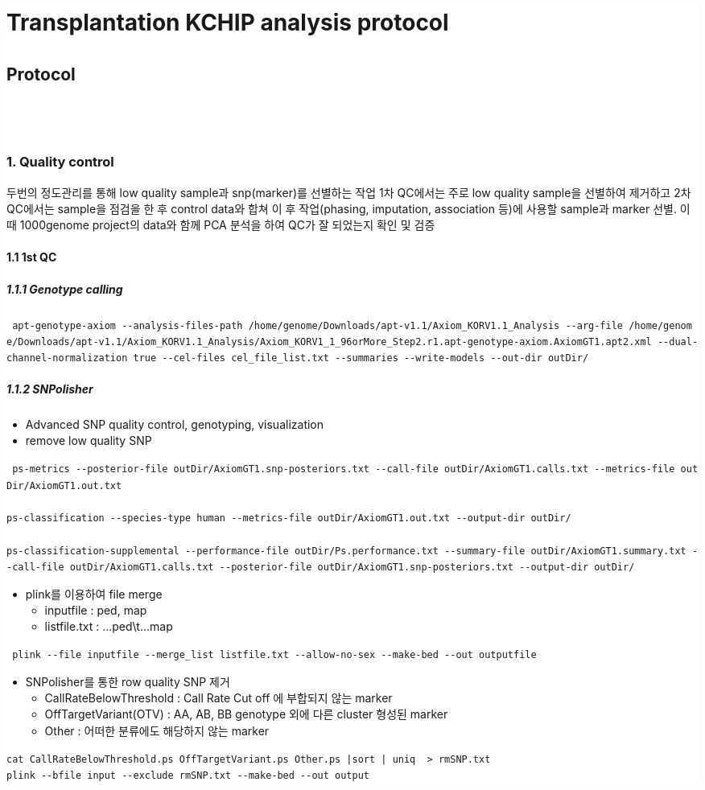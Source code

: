 # Transplantation KCHIP analysis protocol

## Protocol
<pre><code>

</code></pre>

### 1. Quality control
두번의 정도관리를 통해 low quality sample과 snp(marker)를 선별하는 작업
1차 QC에서는 주로 low quality sample을 선별하여 제거하고
2차 QC에서는 sample을 점검을 한 후 control data와 합쳐 이 후 작업(phasing, imputation, association 등)에 사용할 sample과 marker 선별.
이 때 1000genome project의 data와 함께 PCA 분석을 하여 QC가 잘 되었는지 확인 및 검증

#### 1.1 1st QC

##### 1.1.1 Genotype calling 
<pre><code> apt-genotype-axiom --analysis-files-path /home/genome/Downloads/apt-v1.1/Axiom_KORV1.1_Analysis --arg-file /home/genome/Downloads/apt-v1.1/Axiom_KORV1.1_Analysis/Axiom_KORV1_1_96orMore_Step2.r1.apt-genotype-axiom.AxiomGT1.apt2.xml --dual-channel-normalization true --cel-files cel_file_list.txt --summaries --write-models --out-dir outDir/
</code></pre>



##### 1.1.2 SNPolisher
* Advanced SNP quality control, genotyping, visualization
* remove low quality SNP
<pre><code> ps-metrics --posterior-file outDir/AxiomGT1.snp-posteriors.txt --call-file outDir/AxiomGT1.calls.txt --metrics-file outDir/AxiomGT1.out.txt

ps-classification --species-type human --metrics-file outDir/AxiomGT1.out.txt --output-dir outDir/

ps-classification-supplemental --performance-file outDir/Ps.performance.txt --summary-file outDir/AxiomGT1.summary.txt --call-file outDir/AxiomGT1.calls.txt --posterior-file outDir/AxiomGT1.snp-posteriors.txt --output-dir outDir/
</code></pre>

* plink를 이용하여 file merge
  * inputfile : ped, map
  * listfile.txt : ...ped\t...map
<pre><code> plink --file inputfile --merge_list listfile.txt --allow-no-sex --make-bed --out outputfile
</code></pre>


* SNPolisher를 통한 row quality SNP 제거
  * CallRateBelowThreshold : Call Rate Cut off 에 부합되지 않는 marker 
  * OffTargetVariant(OTV) : AA, AB, BB genotype 외에 다른 cluster 형성된 marker
  * Other : 어떠한 분류에도 해당하지 않는 marker

<pre><code>cat CallRateBelowThreshold.ps OffTargetVariant.ps Other.ps |sort | uniq  > rmSNP.txt
plink --bfile input --exclude rmSNP.txt --make-bed --out output
</code></pre>
